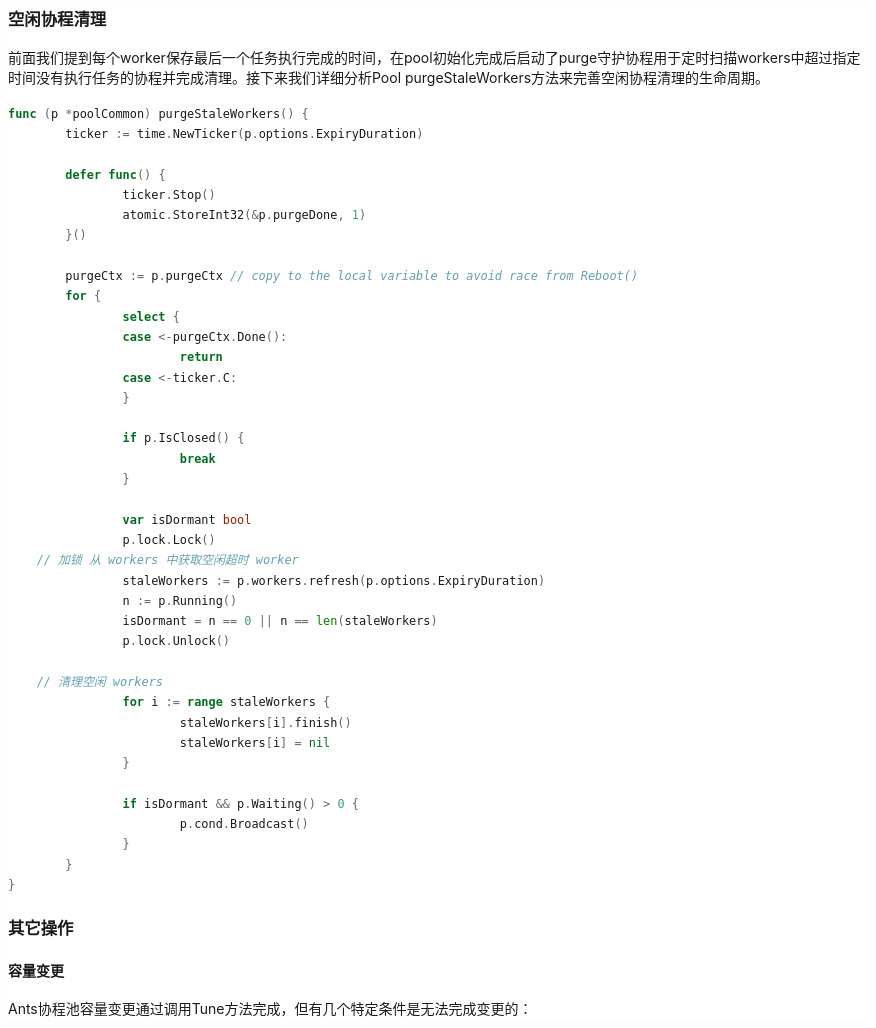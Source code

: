 ### 空闲协程清理

前面我们提到每个worker保存最后一个任务执行完成的时间，在pool初始化完成后启动了purge守护协程用于定时扫描workers中超过指定时间没有执行任务的协程并完成清理。接下来我们详细分析Pool purgeStaleWorkers方法来完善空闲协程清理的生命周期。

```go
func (p *poolCommon) purgeStaleWorkers() {
        ticker := time.NewTicker(p.options.ExpiryDuration)

        defer func() {
                ticker.Stop()
                atomic.StoreInt32(&p.purgeDone, 1)
        }()

        purgeCtx := p.purgeCtx // copy to the local variable to avoid race from Reboot()
        for {
                select {
                case <-purgeCtx.Done():
                        return
                case <-ticker.C:
                }

                if p.IsClosed() {
                        break
                }

                var isDormant bool
                p.lock.Lock()
    // 加锁 从 workers 中获取空闲超时 worker
                staleWorkers := p.workers.refresh(p.options.ExpiryDuration)
                n := p.Running()
                isDormant = n == 0 || n == len(staleWorkers)
                p.lock.Unlock()

    // 清理空闲 workers
                for i := range staleWorkers {
                        staleWorkers[i].finish()
                        staleWorkers[i] = nil
                }

                if isDormant && p.Waiting() > 0 {
                        p.cond.Broadcast()
                }
        }
}
```

### 其它操作

#### 容量变更

Ants协程池容量变更通过调用Tune方法完成，但有几个特定条件是无法完成变更的：
